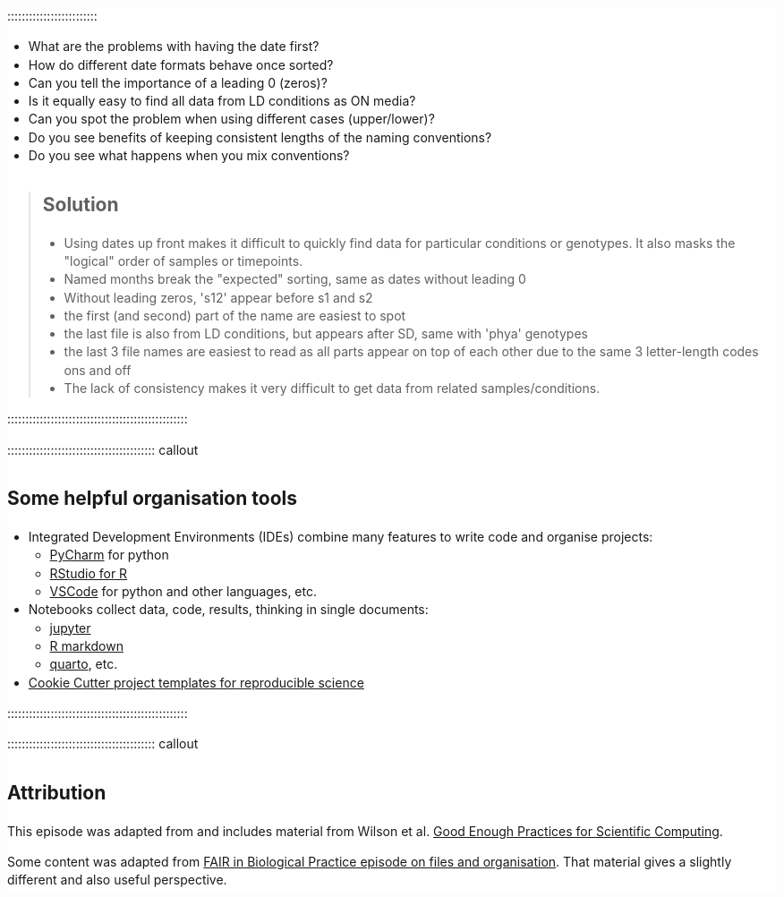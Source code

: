 :::::::::::::::::::::::::

- What are the problems with having the date first?
- How do different date formats behave once sorted?
- Can you tell the importance of a leading 0 (zeros)?
- Is it equally easy to find all data from LD conditions as ON media?
- Can you spot the problem when using different cases (upper/lower)?
- Do you see benefits of keeping consistent lengths of the naming conventions?
- Do you see what happens when you mix conventions?

> ## Solution
> 
> - Using dates up front makes it difficult to quickly find data for
>   particular conditions or genotypes. It also masks the "logical" order of samples
>   or timepoints.
> - Named months break the "expected" sorting, same as dates without leading 0
> - Without leading zeros, 's12' appear before s1 and s2
> - the first (and second) part of the name are easiest to spot
> - the last file is also from LD conditions, but appears after SD, same with 'phya' genotypes
> - the last 3 file names are easiest to read as all parts appear on top of each other
>   due to the same 3 letter-length codes ons and off
> - The lack of consistency makes it very difficult to get data from related samples/conditions.

::::::::::::::::::::::::::::::::::::::::::::::::::

:::::::::::::::::::::::::::::::::::::::::  callout

## Some helpful organisation tools

- Integrated Development Environments (IDEs) combine many features to write code and organise projects:
  - [PyCharm](https://www.jetbrains.com/pycharm/) for python
  - [RStudio for R](https://posit.co/products/open-source/rstudio/)
  - [VSCode](https://code.visualstudio.com) for python and other languages, etc.
- Notebooks collect data, code, results, thinking in single documents:
  - [jupyter](https://jupyter.org)
  - [R markdown](https://rmarkdown.rstudio.com)
  - [quarto](https://quarto.org), etc.
- [Cookie Cutter project templates for reproducible science](https://github.com/mkrapp/cookiecutter-reproducible-science)

::::::::::::::::::::::::::::::::::::::::::::::::::

:::::::::::::::::::::::::::::::::::::::::  callout

## Attribution

This episode was adapted from and includes material from Wilson et al.
[Good Enough Practices for Scientific Computing](https://github.com/swcarpentry/good-enough-practices-in-scientific-computing).

Some content was adapted from [FAIR in Biological Practice episode on files and organisation](https://carpentries-incubator.github.io/fair-bio-practice/09-files-organization/index.html). That material gives a slightly different and also useful perspective.
